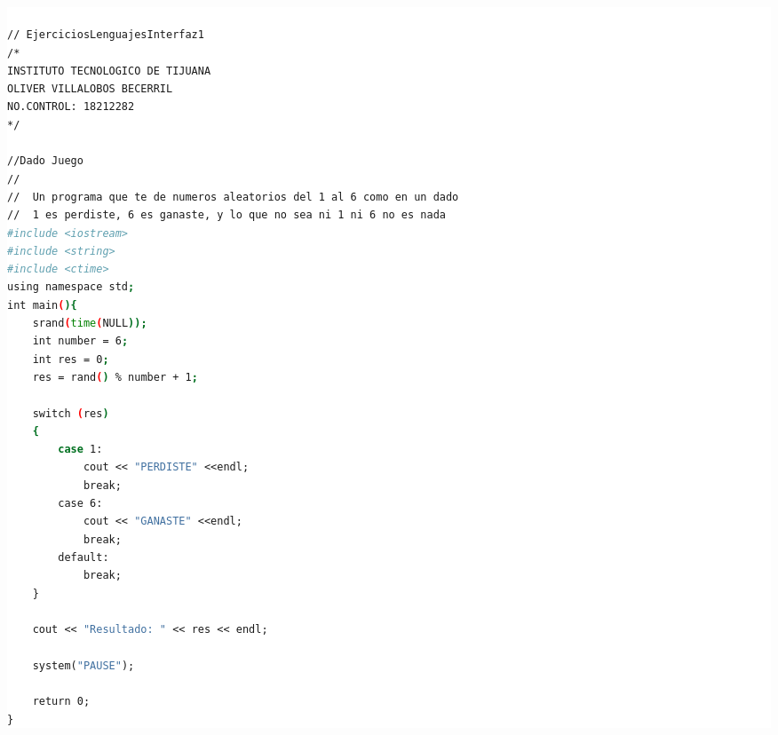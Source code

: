 ```bash

// EjerciciosLenguajesInterfaz1
/*
INSTITUTO TECNOLOGICO DE TIJUANA
OLIVER VILLALOBOS BECERRIL
NO.CONTROL: 18212282
*/

//Dado Juego
//
//  Un programa que te de numeros aleatorios del 1 al 6 como en un dado
//  1 es perdiste, 6 es ganaste, y lo que no sea ni 1 ni 6 no es nada
#include <iostream>
#include <string>
#include <ctime>
using namespace std;
int main(){
    srand(time(NULL));
    int number = 6;
    int res = 0;
    res = rand() % number + 1;

    switch (res)
    {
        case 1:
            cout << "PERDISTE" <<endl;
            break;
        case 6:
            cout << "GANASTE" <<endl;
            break;
        default:
            break;
    }

    cout << "Resultado: " << res << endl;

    system("PAUSE");

    return 0;
}

```
